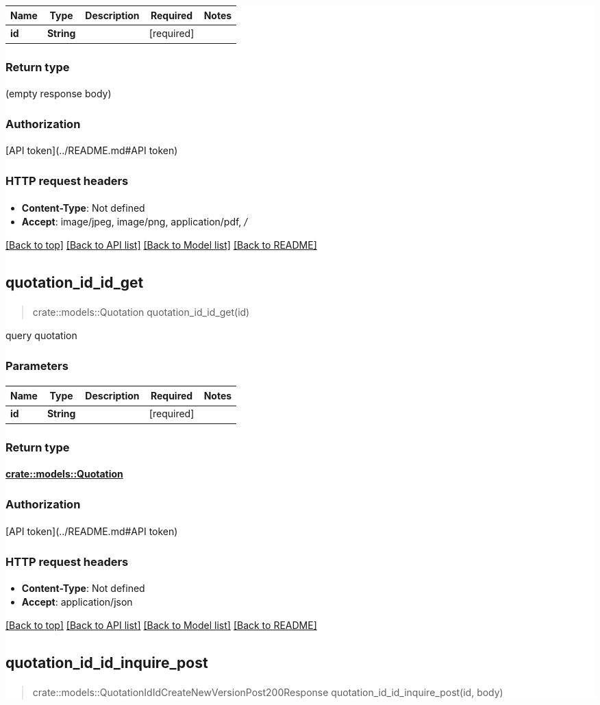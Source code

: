 
Name | Type | Description  | Required | Notes
------------- | ------------- | ------------- | ------------- | -------------
**id** | **String** |  | [required] |

### Return type

 (empty response body)

### Authorization

[API token](../README.md#API token)

### HTTP request headers

- **Content-Type**: Not defined
- **Accept**: image/jpeg, image/png, application/pdf, */*

[[Back to top]](#) [[Back to API list]](../README.md#documentation-for-api-endpoints) [[Back to Model list]](../README.md#documentation-for-models) [[Back to README]](../README.md)


## quotation_id_id_get

> crate::models::Quotation quotation_id_id_get(id)


query quotation

### Parameters


Name | Type | Description  | Required | Notes
------------- | ------------- | ------------- | ------------- | -------------
**id** | **String** |  | [required] |

### Return type

[**crate::models::Quotation**](quotation.md)

### Authorization

[API token](../README.md#API token)

### HTTP request headers

- **Content-Type**: Not defined
- **Accept**: application/json

[[Back to top]](#) [[Back to API list]](../README.md#documentation-for-api-endpoints) [[Back to Model list]](../README.md#documentation-for-models) [[Back to README]](../README.md)


## quotation_id_id_inquire_post

> crate::models::QuotationIdIdCreateNewVersionPost200Response quotation_id_id_inquire_post(id, body)

